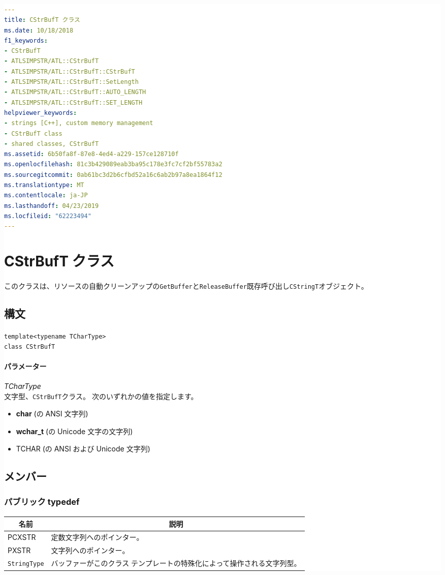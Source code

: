 ```yaml
---
title: CStrBufT クラス
ms.date: 10/18/2018
f1_keywords:
- CStrBufT
- ATLSIMPSTR/ATL::CStrBufT
- ATLSIMPSTR/ATL::CStrBufT::CStrBufT
- ATLSIMPSTR/ATL::CStrBufT::SetLength
- ATLSIMPSTR/ATL::CStrBufT::AUTO_LENGTH
- ATLSIMPSTR/ATL::CStrBufT::SET_LENGTH
helpviewer_keywords:
- strings [C++], custom memory management
- CStrBufT class
- shared classes, CStrBufT
ms.assetid: 6b50fa8f-87e8-4ed4-a229-157ce128710f
ms.openlocfilehash: 81c3b429089eab3ba95c178e3fc7cf2bf55783a2
ms.sourcegitcommit: 0ab61bc3d2b6cfbd52a16c6ab2b97a8ea1864f12
ms.translationtype: MT
ms.contentlocale: ja-JP
ms.lasthandoff: 04/23/2019
ms.locfileid: "62223494"
---
```

# <a name="cstrbuft-class"></a>CStrBufT クラス

このクラスは、リソースの自動クリーンアップの`GetBuffer`と`ReleaseBuffer`既存呼び出し`CStringT`オブジェクト。

## <a name="syntax"></a>構文

```
template<typename TCharType>
class CStrBufT
```

#### <a name="parameters"></a>パラメーター

*TCharType*<br/>
文字型、`CStrBufT`クラス。 次のいずれかの値を指定します。

- **char** (の ANSI 文字列)

- **wchar_t** (の Unicode 文字の文字列)

- TCHAR (の ANSI および Unicode 文字列)

## <a name="members"></a>メンバー

### <a name="public-typedefs"></a>パブリック typedef

|名前|説明|
|----------|-----------------|
|PCXSTR|定数文字列へのポインター。|
|PXSTR|文字列へのポインター。|
|`StringType`|バッファーがこのクラス テンプレートの特殊化によって操作される文字列型。|
